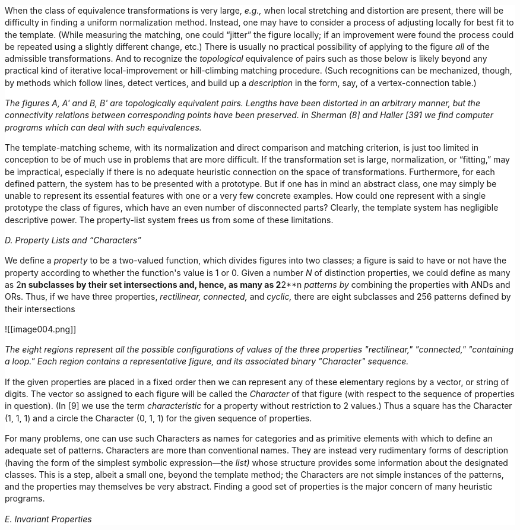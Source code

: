 When the class of equivalence transformations is very large, _e.g.,_ when local stretching and distortion are present, there will be difficulty in finding a uniform normalization method. Instead, one may have to consider a process of adjusting locally for best fit to the template. (While measuring the matching, one could “jitter” the figure locally; if an improvement were found the process could be repeated using a slightly different change, etc.) There is usually no practical possibility of applying to the figure _all_ of the admissible transformations. And to recognize the _topological_ equivalence of pairs such as those below is likely beyond any practical kind of iterative local-improvement or hill-climbing matching procedure. (Such recognitions can be mechanized, though, by methods which follow lines, detect vertices, and build up a _description_ in the form, say, of a vertex-connection table.)

_The figures A, A' and B, B' are topologically equivalent pairs. Lengths have been distorted in an arbitrary manner, but the connectivity relations between corresponding points have been preserved. In Sherman (8] and Haller [391 we find computer programs which can deal with such equivalences._

The template-matching scheme, with its normalization and direct comparison and matching criterion, is just too limited in conception to be of much use in problems that are more difficult. If the transformation set is large, normalization, or “fitting,” may be impractical, especially if there is no adequate heuristic connection on the space of transformations. Furthermore, for each defined pattern, the system has to be presented with a prototype. But if one has in mind an abstract class, one may simply be unable to represent its essential features with one or a very few concrete examples. How could one represent with a single prototype the class of figures, which have an even number of disconnected parts? Clearly, the template system has negligible descriptive power. The property-list system frees us from some of these limitations.

_D. Property Lists and “Characters”_

We define a _property_ to be a two-valued function, which divides figures into two classes; a figure is said to have or not have the property according to whether the function's value is 1 or 0. Given a number _N_ of distinction properties, we could define as many as 2**n subclasses by their set intersections and, hence, as many as 2**2**n _patterns by_ combining the properties with ANDs and ORs. Thus, if we have three properties, _rectilinear, connected,_ and _cyclic,_ there are eight subclasses and 256 patterns defined by their intersections

![[image004.png]]

_The eight regions represent all the possible configurations of values of the three properties "rectilinear," "connected," "containing a loop." Each region contains a representative figure, and its associated binary "Character" sequence._

If the given properties are placed in a fixed order then we can represent any of these elementary regions by a vector, or string of digits. The vector so assigned to each figure will be called the _Character_ of that figure (with respect to the sequence of properties in question). (In [9] we use the term _characteristic_ for a property without restriction to 2 values.) Thus a square has the Character (1, 1, 1) and a circle the Character (0, 1, 1) for the given sequence of properties.

For many problems, one can use such Characters as names for categories and as primitive elements with which to define an adequate set of patterns. Characters are more than conventional names. They are instead very rudimentary forms of description (having the form of the simplest symbolic expression—the _list)_ whose structure provides some information about the designated classes. This is a step, albeit a small one, beyond the template method; the Characters are not simple instances of the patterns, and the properties may themselves be very abstract. Finding a good set of properties is the major concern of many heuristic programs.

_E. Invariant Properties_
